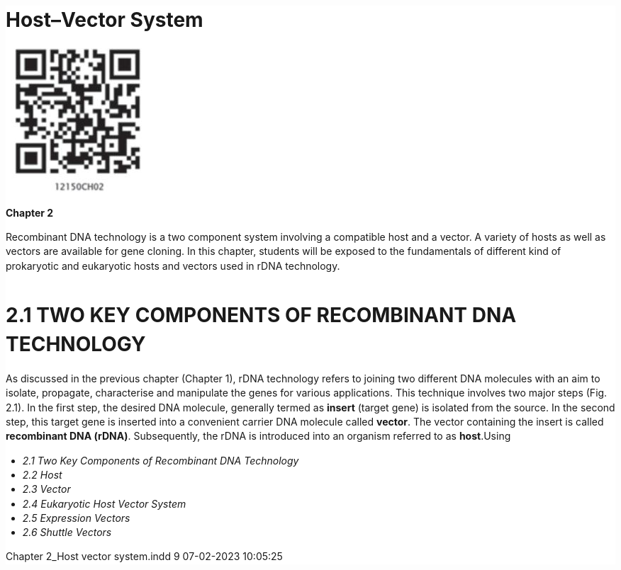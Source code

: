 # **Host–Vector System**

![](_page_0_Picture_1.jpeg)

**Chapter 2**

Recombinant DNA technology is a two component system involving a compatible host and a vector. A variety of hosts as well as vectors are available for gene cloning. In this chapter, students will be exposed to the fundamentals of different kind of prokaryotic and eukaryotic hosts and vectors used in rDNA technology.

# **2.1 TWO KEY COMPONENTS OF RECOMBINANT DNA TECHNOLOGY**

As discussed in the previous chapter (Chapter 1), rDNA technology refers to joining two different DNA molecules with an aim to isolate, propagate, characterise and manipulate the genes for various applications. This technique involves two major steps (Fig. 2.1). In the first step, the desired DNA molecule, generally termed as **insert** (target gene) is isolated from the source. In the second step, this target gene is inserted into a convenient carrier DNA molecule called **vector**. The vector containing the insert is called **recombinant DNA (rDNA)**. Subsequently, the rDNA is introduced into an organism referred to as **host**.Using

- *2.1 Two Key Components of Recombinant DNA Technology*
- *2.2 Host*
- *2.3 Vector*
- *2.4 Eukaryotic Host Vector System*
- *2.5 Expression Vectors*
- *2.6 Shuttle Vectors*

Chapter 2_Host vector system.indd 9 07-02-2023 10:05:25
